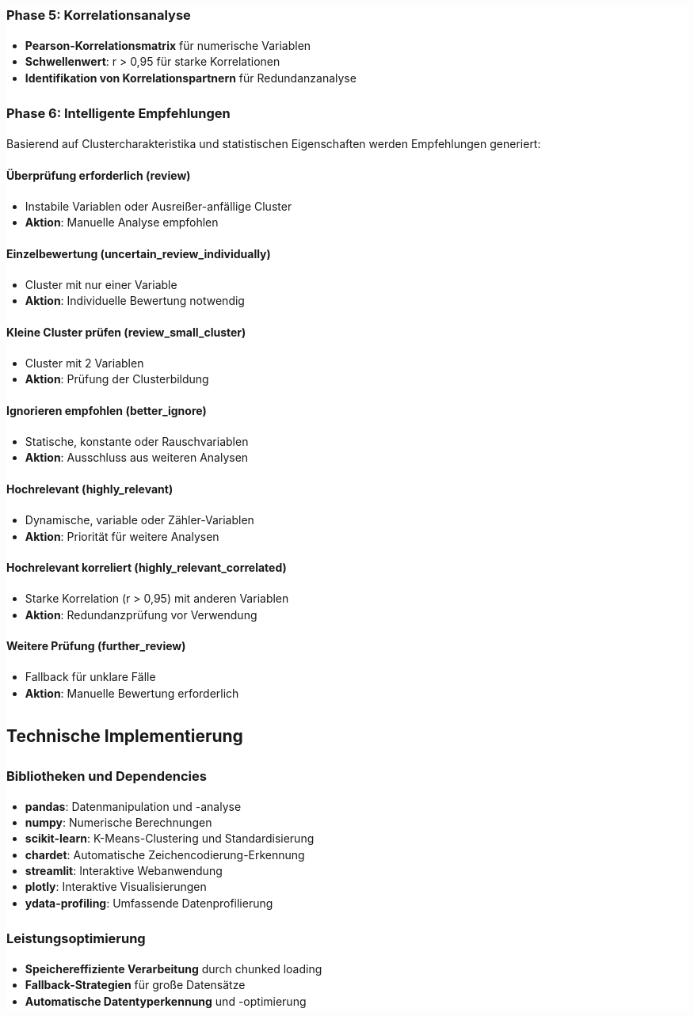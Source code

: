 ### Phase 5: Korrelationsanalyse

- **Pearson-Korrelationsmatrix** für numerische Variablen
- **Schwellenwert**: r > 0,95 für starke Korrelationen
- **Identifikation von Korrelationspartnern** für Redundanzanalyse

### Phase 6: Intelligente Empfehlungen

Basierend auf Clustercharakteristika und statistischen Eigenschaften werden Empfehlungen generiert:

####  **Überprüfung erforderlich (review)**
- Instabile Variablen oder Ausreißer-anfällige Cluster
- **Aktion**: Manuelle Analyse empfohlen

####  **Einzelbewertung (uncertain_review_individually)**
- Cluster mit nur einer Variable
- **Aktion**: Individuelle Bewertung notwendig

####  **Kleine Cluster prüfen (review_small_cluster)**
- Cluster mit 2 Variablen
- **Aktion**: Prüfung der Clusterbildung

####  **Ignorieren empfohlen (better_ignore)**
- Statische, konstante oder Rauschvariablen
- **Aktion**: Ausschluss aus weiteren Analysen

####  **Hochrelevant (highly_relevant)**
- Dynamische, variable oder Zähler-Variablen
- **Aktion**: Priorität für weitere Analysen

####  **Hochrelevant korreliert (highly_relevant_correlated)**
- Starke Korrelation (r > 0,95) mit anderen Variablen
- **Aktion**: Redundanzprüfung vor Verwendung

####  **Weitere Prüfung (further_review)**
- Fallback für unklare Fälle
- **Aktion**: Manuelle Bewertung erforderlich

##  Technische Implementierung

### Bibliotheken und Dependencies
- **pandas**: Datenmanipulation und -analyse
- **numpy**: Numerische Berechnungen
- **scikit-learn**: K-Means-Clustering und Standardisierung
- **chardet**: Automatische Zeichencodierung-Erkennung
- **streamlit**: Interaktive Webanwendung
- **plotly**: Interaktive Visualisierungen
- **ydata-profiling**: Umfassende Datenprofilierung

### Leistungsoptimierung
- **Speichereffiziente Verarbeitung** durch chunked loading
- **Fallback-Strategien** für große Datensätze
- **Automatische Datentyperkennung** und -optimierung
